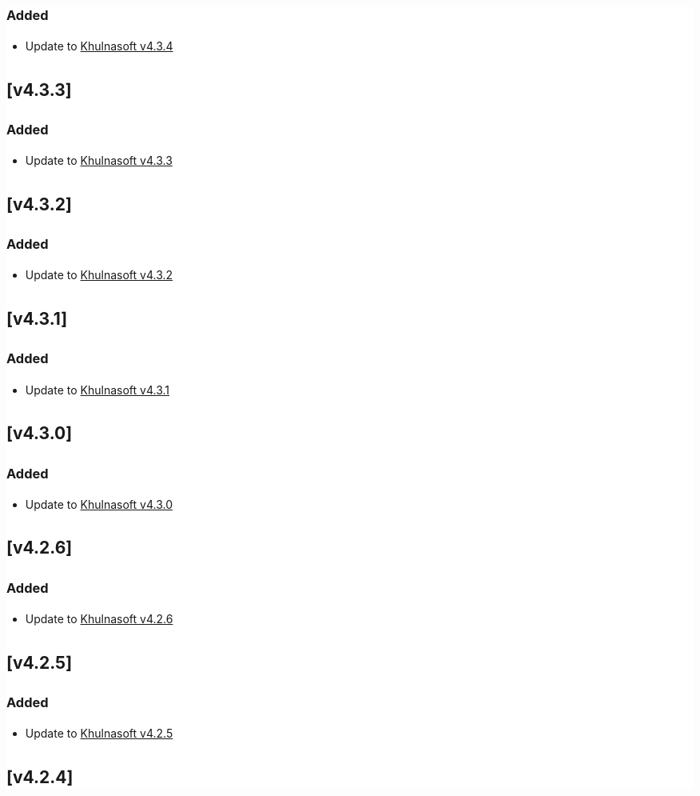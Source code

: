 ### Added

- Update to [Khulnasoft v4.3.4](https://github.com/khulnasoft/khulnasoft/blob/v4.3.4/CHANGELOG.md#v434)

## [v4.3.3]

### Added

- Update to [Khulnasoft v4.3.3](https://github.com/khulnasoft/khulnasoft/blob/v4.3.3/CHANGELOG.md#v433)

## [v4.3.2]

### Added

- Update to [Khulnasoft v4.3.2](https://github.com/khulnasoft/khulnasoft/blob/v4.3.2/CHANGELOG.md#v432)

## [v4.3.1]

### Added

- Update to [Khulnasoft v4.3.1](https://github.com/khulnasoft/khulnasoft/blob/v4.3.1/CHANGELOG.md#v431)

## [v4.3.0]

### Added

- Update to [Khulnasoft v4.3.0](https://github.com/khulnasoft/khulnasoft/blob/v4.3.0/CHANGELOG.md#v430)

## [v4.2.6]

### Added

- Update to [Khulnasoft v4.2.6](https://github.com/khulnasoft/khulnasoft/blob/v4.2.6/CHANGELOG.md#v426)

## [v4.2.5]

### Added

- Update to [Khulnasoft v4.2.5](https://github.com/khulnasoft/khulnasoft/blob/v4.2.5/CHANGELOG.md#v425)

## [v4.2.4]

